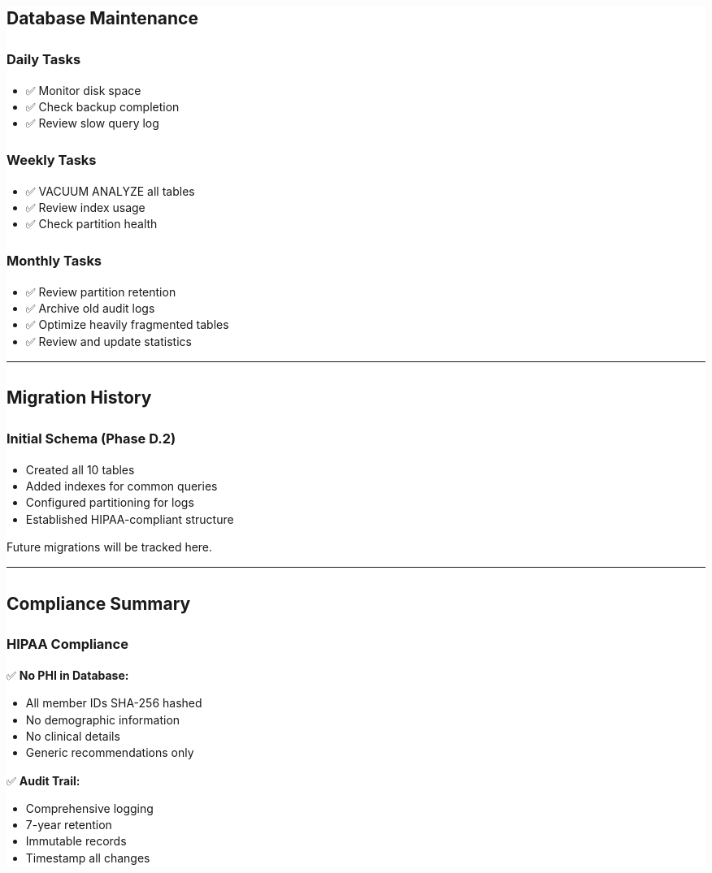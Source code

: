 
## Database Maintenance

### Daily Tasks

- ✅ Monitor disk space
- ✅ Check backup completion
- ✅ Review slow query log

### Weekly Tasks

- ✅ VACUUM ANALYZE all tables
- ✅ Review index usage
- ✅ Check partition health

### Monthly Tasks

- ✅ Review partition retention
- ✅ Archive old audit logs
- ✅ Optimize heavily fragmented tables
- ✅ Review and update statistics

---

## Migration History

### Initial Schema (Phase D.2)

- Created all 10 tables
- Added indexes for common queries
- Configured partitioning for logs
- Established HIPAA-compliant structure

Future migrations will be tracked here.

---

## Compliance Summary

### HIPAA Compliance

✅ **No PHI in Database:**
- All member IDs SHA-256 hashed
- No demographic information
- No clinical details
- Generic recommendations only

✅ **Audit Trail:**
- Comprehensive logging
- 7-year retention
- Immutable records
- Timestamp all changes
